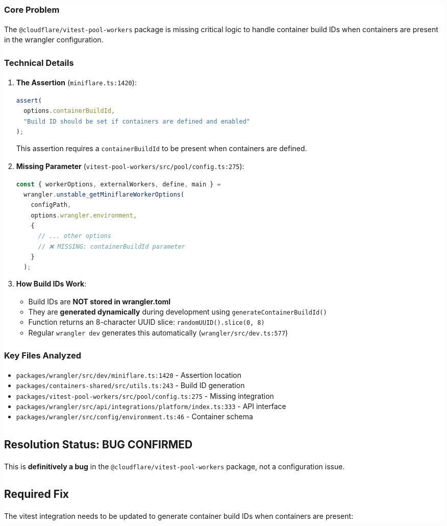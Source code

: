 ### Core Problem

The `@cloudflare/vitest-pool-workers` package is missing critical logic to handle container build IDs when containers are present in the wrangler configuration.

### Technical Details

1. **The Assertion** (`miniflare.ts:1420`):
   ```typescript
   assert(
     options.containerBuildId,
     "Build ID should be set if containers are defined and enabled"
   );
   ```
   This assertion requires a `containerBuildId` to be present when containers are defined.

2. **Missing Parameter** (`vitest-pool-workers/src/pool/config.ts:275`):
   ```typescript
   const { workerOptions, externalWorkers, define, main } =
     wrangler.unstable_getMiniflareWorkerOptions(
       configPath,
       options.wrangler.environment,
       {
         // ... other options
         // ❌ MISSING: containerBuildId parameter
       }
     );
   ```

3. **How Build IDs Work**:
   - Build IDs are **NOT stored in wrangler.toml**
   - They are **generated dynamically** during development using `generateContainerBuildId()`
   - Function returns an 8-character UUID slice: `randomUUID().slice(0, 8)`
   - Regular `wrangler dev` generates this automatically (`wrangler/src/dev.ts:577`)

### Key Files Analyzed

- `packages/wrangler/src/dev/miniflare.ts:1420` - Assertion location
- `packages/containers-shared/src/utils.ts:243` - Build ID generation
- `packages/vitest-pool-workers/src/pool/config.ts:275` - Missing integration
- `packages/wrangler/src/api/integrations/platform/index.ts:333` - API interface
- `packages/wrangler/src/config/environment.ts:46` - Container schema

## Resolution Status: **BUG CONFIRMED**

This is **definitively a bug** in the `@cloudflare/vitest-pool-workers` package, not a configuration issue.

## Required Fix

The vitest integration needs to be updated to generate container build IDs when containers are present:
